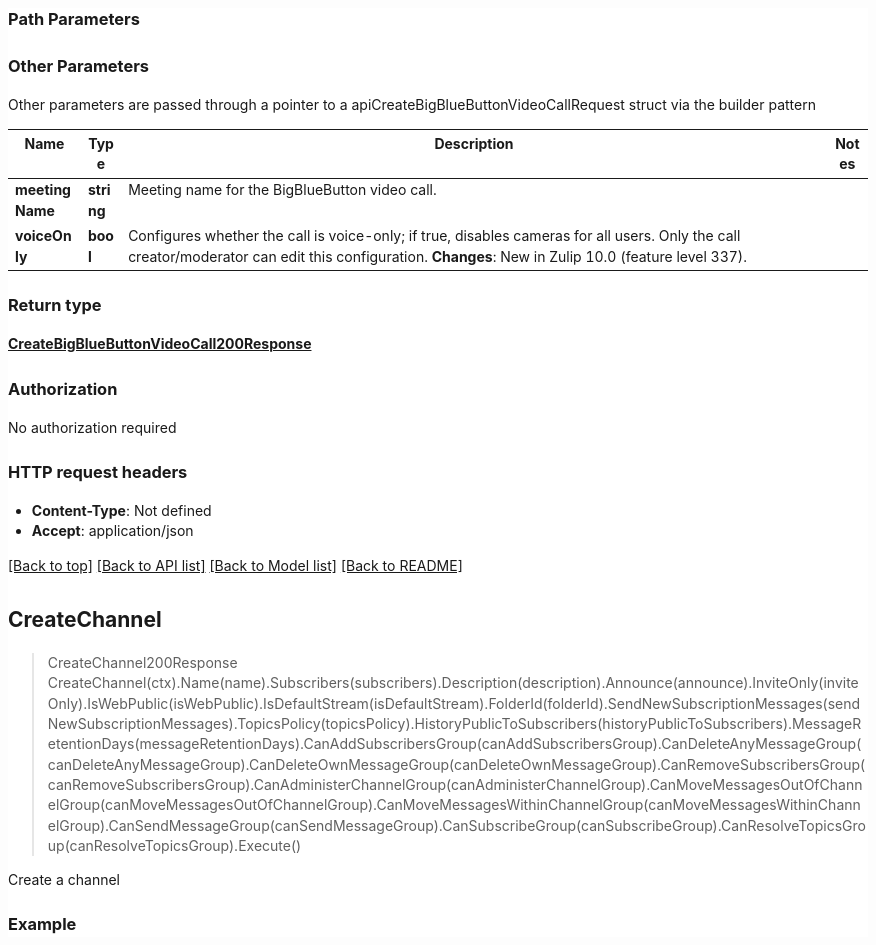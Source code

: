 ```go
```

### Path Parameters



### Other Parameters

Other parameters are passed through a pointer to a apiCreateBigBlueButtonVideoCallRequest struct via the builder pattern


Name | Type | Description  | Notes
------------- | ------------- | ------------- | -------------
 **meetingName** | **string** | Meeting name for the BigBlueButton video call.  | 
 **voiceOnly** | **bool** | Configures whether the call is voice-only; if true, disables cameras for all users. Only the call creator/moderator can edit this configuration.  **Changes**: New in Zulip 10.0 (feature level 337).  | 

### Return type

[**CreateBigBlueButtonVideoCall200Response**](CreateBigBlueButtonVideoCall200Response.md)

### Authorization

No authorization required

### HTTP request headers

- **Content-Type**: Not defined
- **Accept**: application/json

[[Back to top]](#) [[Back to API list]](../README.md#documentation-for-api-endpoints)
[[Back to Model list]](../README.md#documentation-for-models)
[[Back to README]](../README.md)


## CreateChannel

> CreateChannel200Response CreateChannel(ctx).Name(name).Subscribers(subscribers).Description(description).Announce(announce).InviteOnly(inviteOnly).IsWebPublic(isWebPublic).IsDefaultStream(isDefaultStream).FolderId(folderId).SendNewSubscriptionMessages(sendNewSubscriptionMessages).TopicsPolicy(topicsPolicy).HistoryPublicToSubscribers(historyPublicToSubscribers).MessageRetentionDays(messageRetentionDays).CanAddSubscribersGroup(canAddSubscribersGroup).CanDeleteAnyMessageGroup(canDeleteAnyMessageGroup).CanDeleteOwnMessageGroup(canDeleteOwnMessageGroup).CanRemoveSubscribersGroup(canRemoveSubscribersGroup).CanAdministerChannelGroup(canAdministerChannelGroup).CanMoveMessagesOutOfChannelGroup(canMoveMessagesOutOfChannelGroup).CanMoveMessagesWithinChannelGroup(canMoveMessagesWithinChannelGroup).CanSendMessageGroup(canSendMessageGroup).CanSubscribeGroup(canSubscribeGroup).CanResolveTopicsGroup(canResolveTopicsGroup).Execute()

Create a channel



### Example
